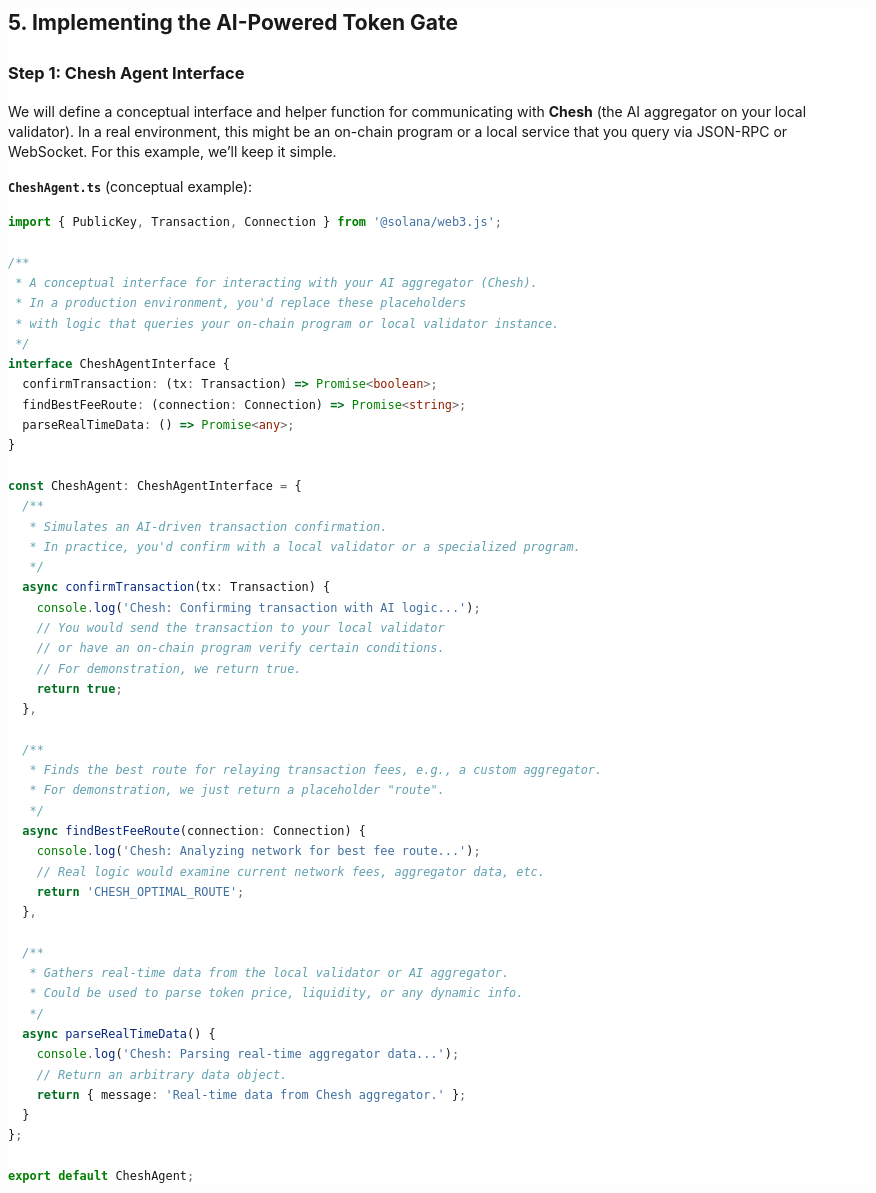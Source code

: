 
## 5. Implementing the AI-Powered Token Gate

### Step 1: Chesh Agent Interface

We will define a conceptual interface and helper function for communicating with **Chesh** (the AI aggregator on your local validator). In a real environment, this might be an on-chain program or a local service that you query via JSON-RPC or WebSocket. For this example, we’ll keep it simple.

**`CheshAgent.ts`** (conceptual example):

```typescript
import { PublicKey, Transaction, Connection } from '@solana/web3.js';

/**
 * A conceptual interface for interacting with your AI aggregator (Chesh).
 * In a production environment, you'd replace these placeholders
 * with logic that queries your on-chain program or local validator instance.
 */
interface CheshAgentInterface {
  confirmTransaction: (tx: Transaction) => Promise<boolean>;
  findBestFeeRoute: (connection: Connection) => Promise<string>;
  parseRealTimeData: () => Promise<any>;
}

const CheshAgent: CheshAgentInterface = {
  /**
   * Simulates an AI-driven transaction confirmation.
   * In practice, you'd confirm with a local validator or a specialized program.
   */
  async confirmTransaction(tx: Transaction) {
    console.log('Chesh: Confirming transaction with AI logic...');
    // You would send the transaction to your local validator
    // or have an on-chain program verify certain conditions.
    // For demonstration, we return true.
    return true;
  },

  /**
   * Finds the best route for relaying transaction fees, e.g., a custom aggregator.
   * For demonstration, we just return a placeholder "route".
   */
  async findBestFeeRoute(connection: Connection) {
    console.log('Chesh: Analyzing network for best fee route...');
    // Real logic would examine current network fees, aggregator data, etc.
    return 'CHESH_OPTIMAL_ROUTE';
  },

  /**
   * Gathers real-time data from the local validator or AI aggregator.
   * Could be used to parse token price, liquidity, or any dynamic info.
   */
  async parseRealTimeData() {
    console.log('Chesh: Parsing real-time aggregator data...');
    // Return an arbitrary data object.
    return { message: 'Real-time data from Chesh aggregator.' };
  }
};

export default CheshAgent;
```
